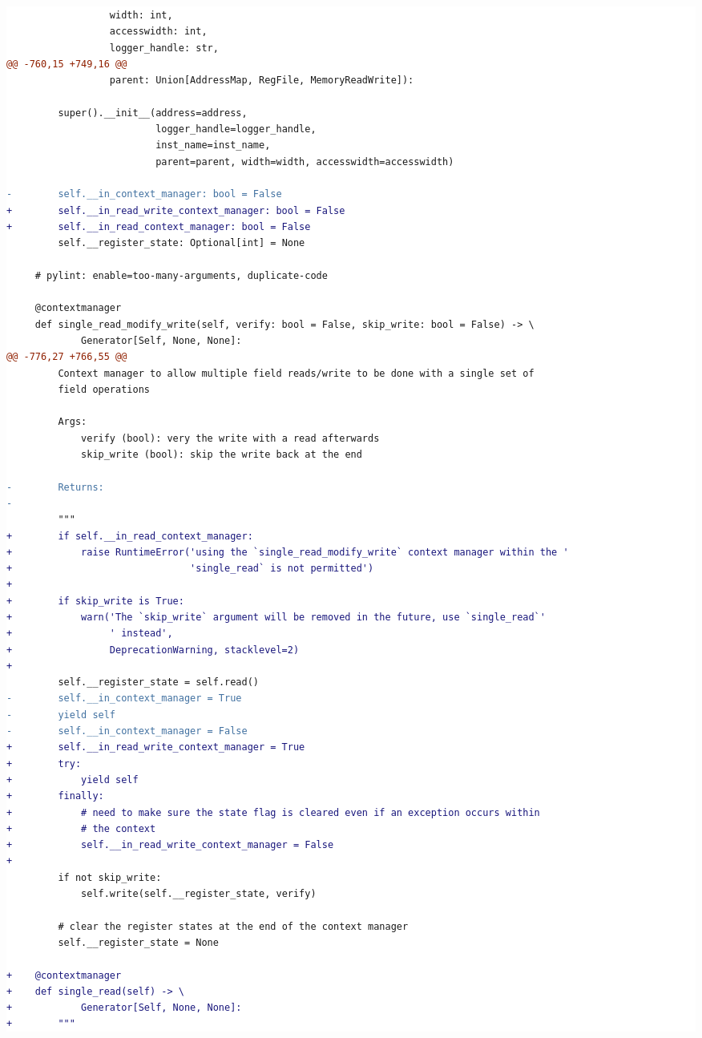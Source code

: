 ```diff
                  width: int,
                  accesswidth: int,
                  logger_handle: str,
@@ -760,15 +749,16 @@
                  parent: Union[AddressMap, RegFile, MemoryReadWrite]):
 
         super().__init__(address=address,
                          logger_handle=logger_handle,
                          inst_name=inst_name,
                          parent=parent, width=width, accesswidth=accesswidth)
 
-        self.__in_context_manager: bool = False
+        self.__in_read_write_context_manager: bool = False
+        self.__in_read_context_manager: bool = False
         self.__register_state: Optional[int] = None
 
     # pylint: enable=too-many-arguments, duplicate-code
 
     @contextmanager
     def single_read_modify_write(self, verify: bool = False, skip_write: bool = False) -> \
             Generator[Self, None, None]:
@@ -776,27 +766,55 @@
         Context manager to allow multiple field reads/write to be done with a single set of
         field operations
 
         Args:
             verify (bool): very the write with a read afterwards
             skip_write (bool): skip the write back at the end
 
-        Returns:
-
         """
+        if self.__in_read_context_manager:
+            raise RuntimeError('using the `single_read_modify_write` context manager within the '
+                               'single_read` is not permitted')
+
+        if skip_write is True:
+            warn('The `skip_write` argument will be removed in the future, use `single_read`'
+                 ' instead',
+                 DeprecationWarning, stacklevel=2)
+
         self.__register_state = self.read()
-        self.__in_context_manager = True
-        yield self
-        self.__in_context_manager = False
+        self.__in_read_write_context_manager = True
+        try:
+            yield self
+        finally:
+            # need to make sure the state flag is cleared even if an exception occurs within
+            # the context
+            self.__in_read_write_context_manager = False
+
         if not skip_write:
             self.write(self.__register_state, verify)
 
         # clear the register states at the end of the context manager
         self.__register_state = None
 
+    @contextmanager
+    def single_read(self) -> \
+            Generator[Self, None, None]:
+        """
```